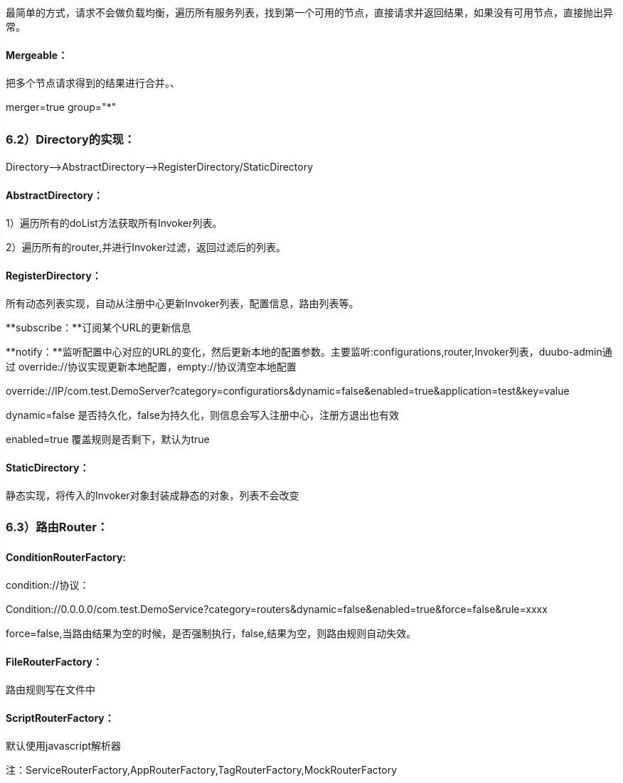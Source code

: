 最简单的方式，请求不会做负载均衡，遍历所有服务列表，找到第一个可用的节点，直接请求并返回结果，如果没有可用节点，直接抛出异常。

#### Mergeable：

把多个节点请求得到的结果进行合并。、

merger=true group="*"

### 6.2）Directory的实现：

Directory-->AbstractDirectory-->RegisterDirectory/StaticDirectory

#### AbstractDirectory：

1）遍历所有的doList方法获取所有Invoker列表。

2）遍历所有的router,并进行Invoker过滤，返回过滤后的列表。

#### RegisterDirectory：

所有动态列表实现，自动从注册中心更新Invoker列表，配置信息，路由列表等。

**subscribe：**订阅某个URL的更新信息

**notify：**监听配置中心对应的URL的变化，然后更新本地的配置参数。主要监听:configurations,router,Invoker列表，duubo-admin通过 override://协议实现更新本地配置，empty://协议清空本地配置

override://IP/com.test.DemoServer?category=configuratiors&dynamic=false&enabled=true&application=test&key=value

dynamic=false 是否持久化，false为持久化，则信息会写入注册中心，注册方退出也有效

enabled=true 覆盖规则是否剩下，默认为true

#### StaticDirectory：

静态实现，将传入的Invoker对象封装成静态的对象，列表不会改变

### 6.3）路由Router：

#### ConditionRouterFactory:

condition://协议：

Condition://0.0.0.0/com.test.DemoService?category=routers&dynamic=false&enabled=true&force=false&rule=xxxx

force=false,当路由结果为空的时候，是否强制执行，false,结果为空，则路由规则自动失效。



#### FileRouterFactory：

路由规则写在文件中

#### ScriptRouterFactory：

默认使用javascript解析器

注：ServiceRouterFactory,AppRouterFactory,TagRouterFactory,MockRouterFactory
